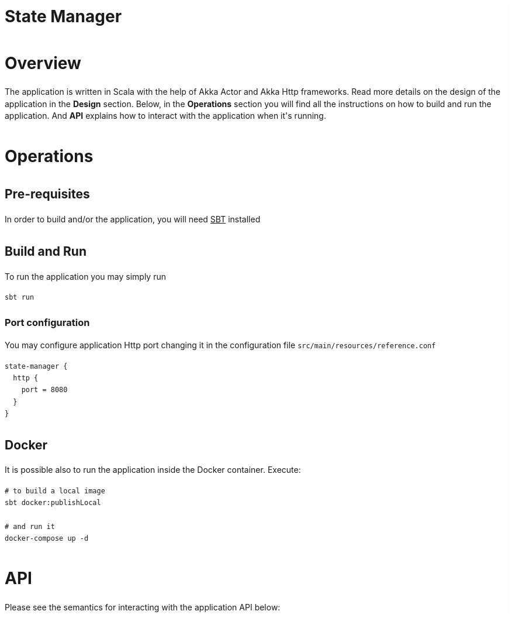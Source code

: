 # State Manager

# Overview

The application is written in Scala with the help of Akka Actor and Akka Http frameworks. Read more details on the design of the application in the **Design** section. Below, in the **Operations** section you will find all the instructions on how to build and run the application. And **API** explains how to interact with the application when it's running.

# Operations

## Pre-requisites
In order to build and/or the application, you will need [SBT](https://www.scala-sbt.org/) installed

## Build and Run

To run the application you may simply run
```
sbt run
```

### Port configuration
You may configure application Http port changing it in the configuration file `src/main/resources/reference.conf`

```
state-manager {
  http {
    port = 8080
  }
}
```

## Docker

It is possible also to run the application inside the Docker container. Execute:

```
# to build a local image
sbt docker:publishLocal

# and run it
docker-compose up -d
```

# API

Please see the semantics for interacting with the application API below:
